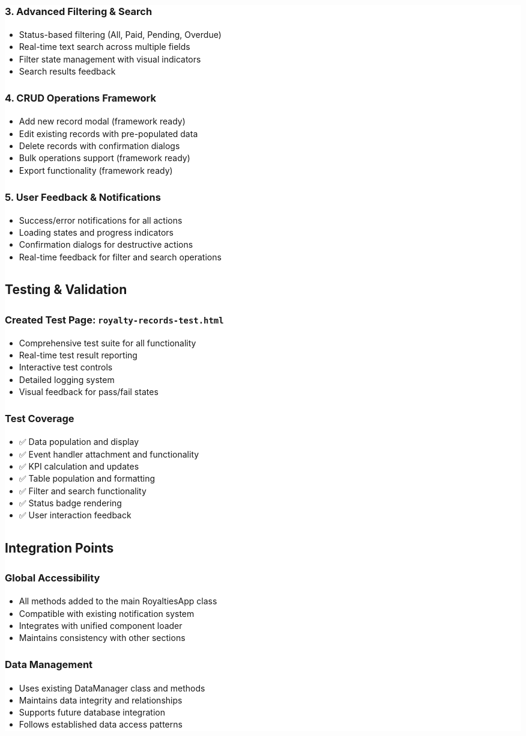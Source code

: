 ### 3. Advanced Filtering & Search
- Status-based filtering (All, Paid, Pending, Overdue)
- Real-time text search across multiple fields
- Filter state management with visual indicators
- Search results feedback

### 4. CRUD Operations Framework
- Add new record modal (framework ready)
- Edit existing records with pre-populated data
- Delete records with confirmation dialogs
- Bulk operations support (framework ready)
- Export functionality (framework ready)

### 5. User Feedback & Notifications
- Success/error notifications for all actions
- Loading states and progress indicators
- Confirmation dialogs for destructive actions
- Real-time feedback for filter and search operations

## Testing & Validation

### Created Test Page: `royalty-records-test.html`
- Comprehensive test suite for all functionality
- Real-time test result reporting
- Interactive test controls
- Detailed logging system
- Visual feedback for pass/fail states

### Test Coverage
- ✅ Data population and display
- ✅ Event handler attachment and functionality
- ✅ KPI calculation and updates
- ✅ Table population and formatting
- ✅ Filter and search functionality
- ✅ Status badge rendering
- ✅ User interaction feedback

## Integration Points

### Global Accessibility
- All methods added to the main RoyaltiesApp class
- Compatible with existing notification system
- Integrates with unified component loader
- Maintains consistency with other sections

### Data Management
- Uses existing DataManager class and methods
- Maintains data integrity and relationships
- Supports future database integration
- Follows established data access patterns
